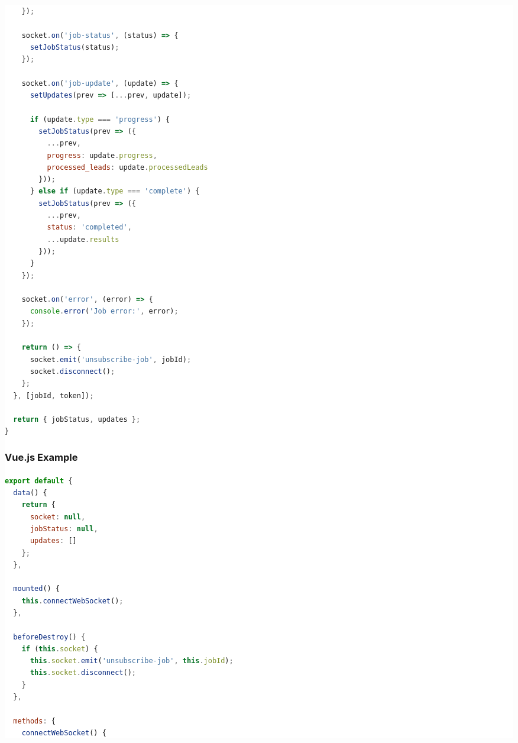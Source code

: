 ```javascript
    });
    
    socket.on('job-status', (status) => {
      setJobStatus(status);
    });
    
    socket.on('job-update', (update) => {
      setUpdates(prev => [...prev, update]);
      
      if (update.type === 'progress') {
        setJobStatus(prev => ({
          ...prev,
          progress: update.progress,
          processed_leads: update.processedLeads
        }));
      } else if (update.type === 'complete') {
        setJobStatus(prev => ({
          ...prev,
          status: 'completed',
          ...update.results
        }));
      }
    });
    
    socket.on('error', (error) => {
      console.error('Job error:', error);
    });
    
    return () => {
      socket.emit('unsubscribe-job', jobId);
      socket.disconnect();
    };
  }, [jobId, token]);
  
  return { jobStatus, updates };
}
```

### Vue.js Example

```javascript
export default {
  data() {
    return {
      socket: null,
      jobStatus: null,
      updates: []
    };
  },
  
  mounted() {
    this.connectWebSocket();
  },
  
  beforeDestroy() {
    if (this.socket) {
      this.socket.emit('unsubscribe-job', this.jobId);
      this.socket.disconnect();
    }
  },
  
  methods: {
    connectWebSocket() {
```